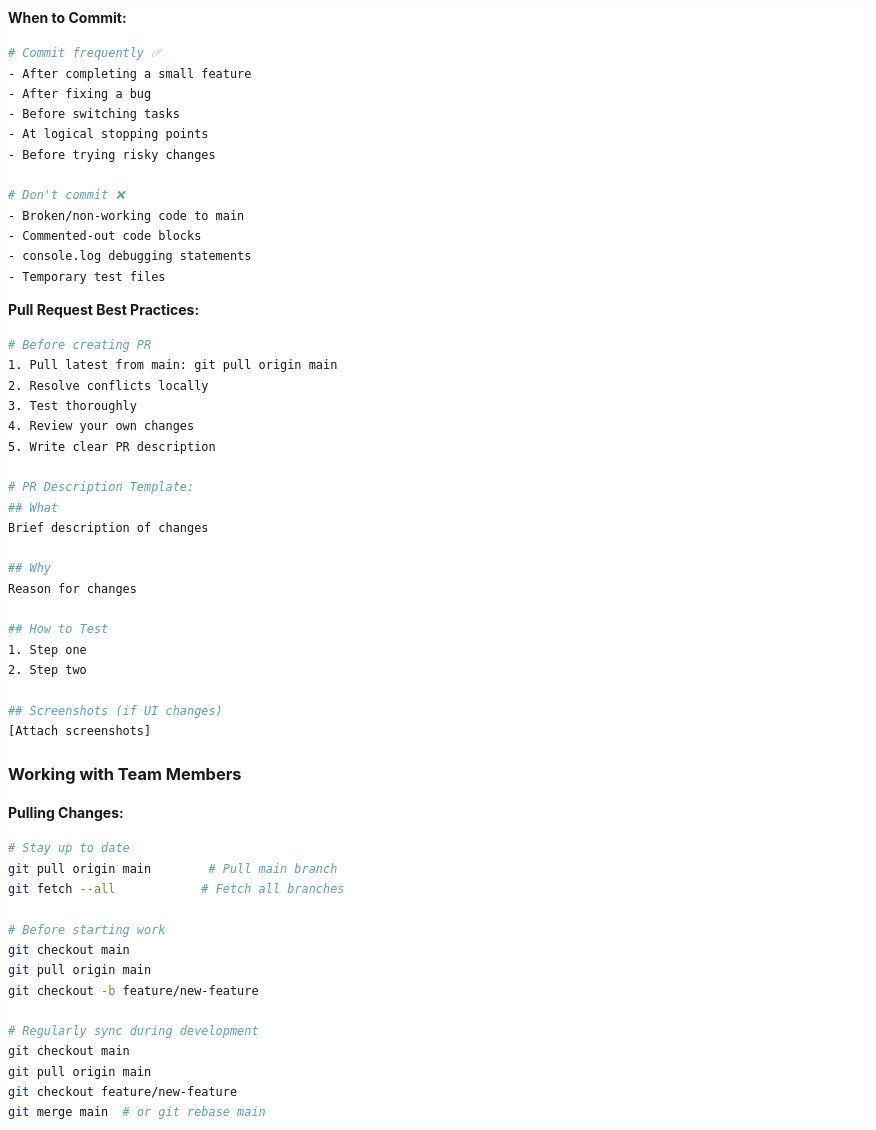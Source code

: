 **When to Commit:**
```bash
# Commit frequently ✅
- After completing a small feature
- After fixing a bug
- Before switching tasks
- At logical stopping points
- Before trying risky changes

# Don't commit ❌
- Broken/non-working code to main
- Commented-out code blocks
- console.log debugging statements
- Temporary test files
```

**Pull Request Best Practices:**
```bash
# Before creating PR
1. Pull latest from main: git pull origin main
2. Resolve conflicts locally
3. Test thoroughly
4. Review your own changes
5. Write clear PR description

# PR Description Template:
## What
Brief description of changes

## Why
Reason for changes

## How to Test
1. Step one
2. Step two

## Screenshots (if UI changes)
[Attach screenshots]
```

### Working with Team Members

**Pulling Changes:**
```bash
# Stay up to date
git pull origin main        # Pull main branch
git fetch --all            # Fetch all branches

# Before starting work
git checkout main
git pull origin main
git checkout -b feature/new-feature

# Regularly sync during development
git checkout main
git pull origin main
git checkout feature/new-feature
git merge main  # or git rebase main
```
